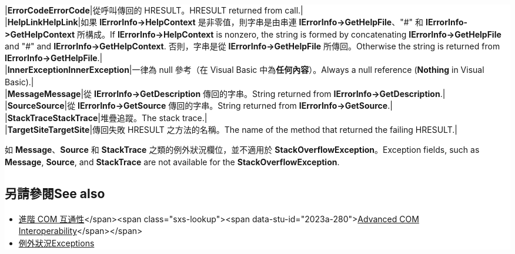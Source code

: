 |<span data-ttu-id="2023a-263">**ErrorCode**</span><span class="sxs-lookup"><span data-stu-id="2023a-263">**ErrorCode**</span></span>|<span data-ttu-id="2023a-264">從呼叫傳回的 HRESULT。</span><span class="sxs-lookup"><span data-stu-id="2023a-264">HRESULT returned from call.</span></span>|  
|<span data-ttu-id="2023a-265">**HelpLink**</span><span class="sxs-lookup"><span data-stu-id="2023a-265">**HelpLink**</span></span>|<span data-ttu-id="2023a-266">如果 **IErrorInfo->HelpContext** 是非零值，則字串是由串連 **IErrorInfo->GetHelpFile**、"#" 和 **IErrorInfo->GetHelpContext** 所構成。</span><span class="sxs-lookup"><span data-stu-id="2023a-266">If **IErrorInfo->HelpContext** is nonzero, the string is formed by concatenating **IErrorInfo->GetHelpFile** and "#" and **IErrorInfo->GetHelpContext**.</span></span> <span data-ttu-id="2023a-267">否則，字串是從 **IErrorInfo->GetHelpFile** 所傳回。</span><span class="sxs-lookup"><span data-stu-id="2023a-267">Otherwise the string is returned from **IErrorInfo->GetHelpFile**.</span></span>|  
|<span data-ttu-id="2023a-268">**InnerException**</span><span class="sxs-lookup"><span data-stu-id="2023a-268">**InnerException**</span></span>|<span data-ttu-id="2023a-269">一律為 null 參考（在 Visual Basic 中為**任何內容**）。</span><span class="sxs-lookup"><span data-stu-id="2023a-269">Always a null reference (**Nothing** in Visual Basic).</span></span>|  
|<span data-ttu-id="2023a-270">**Message**</span><span class="sxs-lookup"><span data-stu-id="2023a-270">**Message**</span></span>|<span data-ttu-id="2023a-271">從 **IErrorInfo->GetDescription** 傳回的字串。</span><span class="sxs-lookup"><span data-stu-id="2023a-271">String returned from **IErrorInfo->GetDescription**.</span></span>|  
|<span data-ttu-id="2023a-272">**Source**</span><span class="sxs-lookup"><span data-stu-id="2023a-272">**Source**</span></span>|<span data-ttu-id="2023a-273">從 **IErrorInfo->GetSource** 傳回的字串。</span><span class="sxs-lookup"><span data-stu-id="2023a-273">String returned from **IErrorInfo->GetSource**.</span></span>|  
|<span data-ttu-id="2023a-274">**StackTrace**</span><span class="sxs-lookup"><span data-stu-id="2023a-274">**StackTrace**</span></span>|<span data-ttu-id="2023a-275">堆疊追蹤。</span><span class="sxs-lookup"><span data-stu-id="2023a-275">The stack trace.</span></span>|  
|<span data-ttu-id="2023a-276">**TargetSite**</span><span class="sxs-lookup"><span data-stu-id="2023a-276">**TargetSite**</span></span>|<span data-ttu-id="2023a-277">傳回失敗 HRESULT 之方法的名稱。</span><span class="sxs-lookup"><span data-stu-id="2023a-277">The name of the method that returned the failing HRESULT.</span></span>|  
  
 <span data-ttu-id="2023a-278">如 **Message**、**Source** 和 **StackTrace** 之類的例外狀況欄位，並不適用於 **StackOverflowException**。</span><span class="sxs-lookup"><span data-stu-id="2023a-278">Exception fields, such as **Message**, **Source**, and **StackTrace** are not available for the **StackOverflowException**.</span></span>  
  
## <a name="see-also"></a><span data-ttu-id="2023a-279">另請參閱</span><span class="sxs-lookup"><span data-stu-id="2023a-279">See also</span></span>

- <span data-ttu-id="2023a-280">[進階 COM 互通性](https://docs.microsoft.com/previous-versions/dotnet/netframework-4.0/bd9cdfyx(v=vs.100))</span><span class="sxs-lookup"><span data-stu-id="2023a-280">[Advanced COM Interoperability](https://docs.microsoft.com/previous-versions/dotnet/netframework-4.0/bd9cdfyx(v=vs.100))</span></span>
- [<span data-ttu-id="2023a-281">例外狀況</span><span class="sxs-lookup"><span data-stu-id="2023a-281">Exceptions</span></span>](../../standard/exceptions/index.md)
